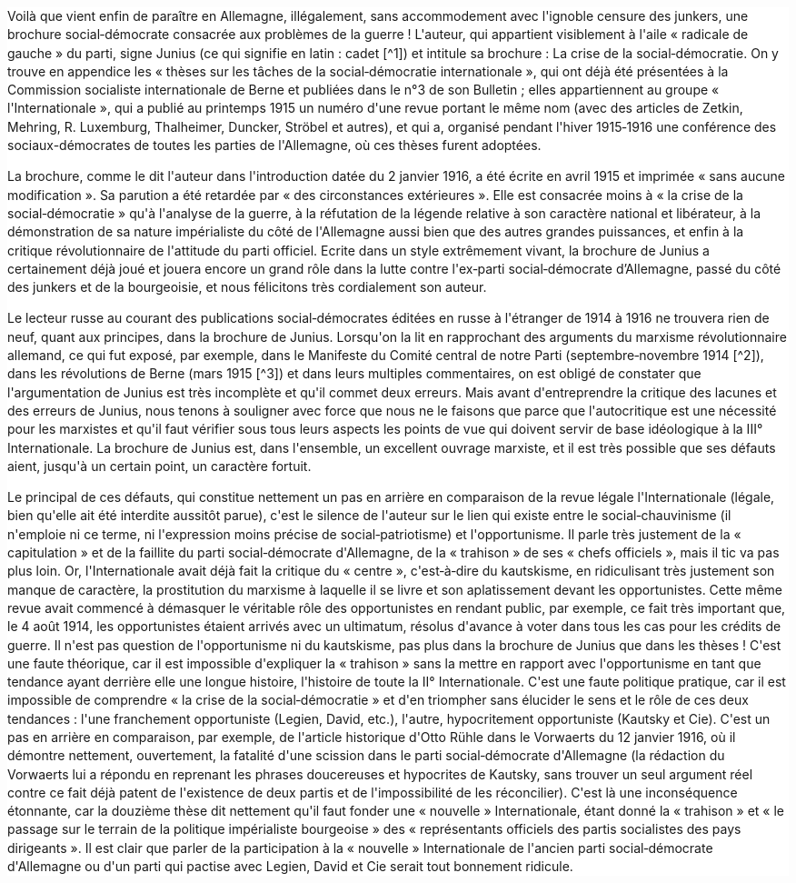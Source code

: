 Voilà que vient enfin de paraître en Allemagne, illégalement, sans accommodement avec l'ignoble censure des junkers, une brochure social‑démocrate consacrée aux problèmes de la guerre ! L'auteur, qui appartient visiblement à l'aile « radicale de gauche » du parti, signe Junius (ce qui signifie en latin : cadet [^1]) et intitule sa brochure : La crise de la social‑démocratie. On y trouve en appendice les « thèses sur les tâches de la social‑démocratie internationale », qui ont déjà été présentées à la Commission socialiste internationale de Berne et publiées dans le n°3 de son Bulletin ; elles appartiennent au groupe « l'Internationale », qui a publié au printemps 1915 un numéro d'une revue portant le même nom (avec des articles de Zetkin, Mehring, R. Luxemburg, Thalheimer, Duncker, Ströbel et autres), et qui a, organisé pendant l'hiver 1915‑1916 une conférence des sociaux-­démocrates de toutes les parties de l'Allemagne, où ces thèses furent adoptées.

La brochure, comme le dit l'auteur dans l'introduction datée du 2 janvier 1916, a été écrite en avril 1915 et imprimée « sans aucune modification ». Sa parution a été retardée par « des circonstances extérieures ». Elle est consacrée moins à « la crise de la social‑démocratie » qu'à l'analyse de la guerre, à la réfutation de la légende relative à son caractère national et libérateur, à la démonstration de sa nature impérialiste du côté de l'Allemagne aussi bien que des autres grandes puissances, et enfin à la critique révolutionnaire de l'attitude du parti officiel. Ecrite dans un style extrêmement vivant, la brochure de Junius a certainement déjà joué et jouera encore un grand rôle dans la lutte contre l'ex‑parti social‑démocrate d’Allemagne, passé du côté des junkers et de la bourgeoisie, et nous félicitons très cordialement son auteur.

Le lecteur russe au courant des publications social‑démocrates éditées en russe à l'étranger de 1914 à 1916 ne trouvera rien de neuf, quant aux principes, dans la brochure de Junius. Lorsqu'on la lit en rapprochant des arguments du marxisme révolutionnaire allemand, ce qui fut exposé, par exemple, dans le Manifeste du Comité central de notre Parti (septembre‑novembre 1914 [^2]), dans les révolutions de Berne (mars 1915 [^3]) et dans leurs multiples commentaires, on est obligé de constater que l'argumentation de Junius est très incomplète et qu'il commet deux erreurs. Mais avant d'entreprendre la critique des lacunes et des erreurs de Junius, nous tenons à souligner avec force que nous ne le faisons que parce que l'autocritique est une nécessité pour les marxistes et qu'il faut vérifier sous tous leurs aspects les points de vue qui doivent servir de base idéologique à la III° Internationale. La brochure de Junius est, dans l'ensemble, un excellent ouvrage marxiste, et il est très possible que ses défauts aient, jusqu'à un certain point, un caractère fortuit.

Le principal de ces défauts, qui constitue nettement un pas en arrière en comparaison de la revue légale l'Internationale (légale, bien qu'elle ait été interdite aussitôt parue), c'est le silence de l'auteur sur le lien qui existe entre le social‑chauvinisme (il n'emploie ni ce terme, ni l'expression moins précise de social‑patriotisme) et l'opportunisme. Il parle très justement de la « capitulation » et de la faillite du parti social‑démocrate d'Allemagne, de la « trahison » de ses « chefs officiels », mais il tic va pas plus loin. Or, l'Internationale avait déjà fait la critique du « centre », c'est‑à‑dire du kautskisme, en ridiculisant très justement son manque de caractère, la prostitution du marxisme à laquelle il se livre et son aplatissement devant les opportunistes. Cette même revue avait commencé à démasquer le véritable rôle des opportunistes en rendant public, par exemple, ce fait très important que, le 4 août 1914, les opportunistes étaient arrivés avec un ultimatum, résolus d'avance à voter dans tous les cas pour les crédits de guerre. Il n'est pas question de l'opportunisme ni du kautskisme, pas plus dans la brochure de Junius que dans les thèses ! C'est une faute théorique, car il est impossible d'expliquer la « trahison » sans la mettre en rapport avec l'opportunisme en tant que tendance ayant derrière elle une longue histoire, l'histoire de toute la II° Internationale. C'est une faute politique pratique, car il est impossible de comprendre « la crise de la social‑démocratie » et d'en triompher sans élucider le sens et le rôle de ces deux tendances : l'une franchement opportuniste (Legien, David, etc.), l'autre, hypocritement opportuniste (Kautsky et Cie). C'est un pas en arrière en comparaison, par exemple, de l'article historique d'Otto Rühle dans le Vorwaerts du 12 janvier 1916, où il démontre nettement, ouvertement, la fatalité d'une scission dans le parti social‑démocrate d'Allemagne (la rédaction du Vorwaerts lui a répondu en reprenant les phrases doucereuses et hypocrites de Kautsky, sans trouver un seul argument réel contre ce fait déjà patent de l'existence de deux partis et de l'impossibilité de les réconcilier). C'est là une inconséquence étonnante, car la douzième thèse dit nettement qu'il faut fonder une « nouvelle » Internationale, étant donné la « trahison » et « le passage sur le terrain de la politique impérialiste bourgeoise » des « représentants officiels des partis socialistes des pays dirigeants ». Il est clair que parler de la participation à la « nouvelle » Internationale de l'ancien parti social‑démocrate d'Allemagne ou d'un parti qui pactise avec Legien, David et Cie serait tout bonnement ridicule.
